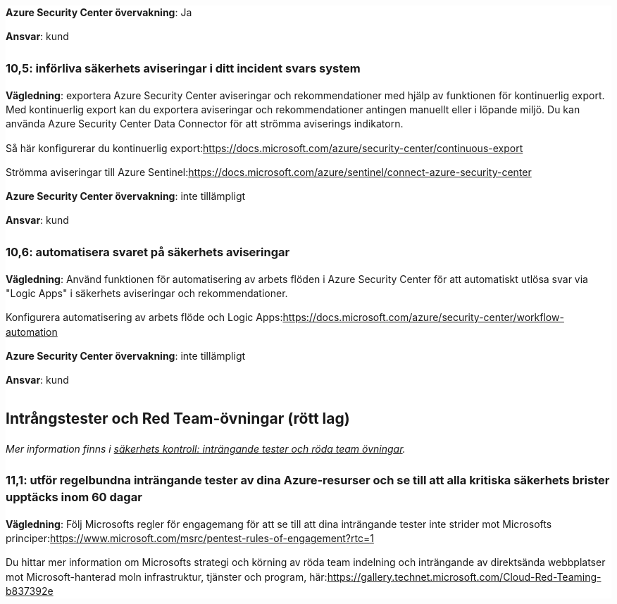**Azure Security Center övervakning**: Ja

**Ansvar**: kund

### <a name="105-incorporate-security-alerts-into-your-incident-response-system"></a>10,5: införliva säkerhets aviseringar i ditt incident svars system

**Vägledning**: exportera Azure Security Center aviseringar och rekommendationer med hjälp av funktionen för kontinuerlig export. Med kontinuerlig export kan du exportera aviseringar och rekommendationer antingen manuellt eller i löpande miljö. Du kan använda Azure Security Center Data Connector för att strömma aviserings indikatorn.

Så här konfigurerar du kontinuerlig export:https://docs.microsoft.com/azure/security-center/continuous-export

Strömma aviseringar till Azure Sentinel:https://docs.microsoft.com/azure/sentinel/connect-azure-security-center

**Azure Security Center övervakning**: inte tillämpligt

**Ansvar**: kund

### <a name="106-automate-the-response-to-security-alerts"></a>10,6: automatisera svaret på säkerhets aviseringar

**Vägledning**: Använd funktionen för automatisering av arbets flöden i Azure Security Center för att automatiskt utlösa svar via "Logic Apps" i säkerhets aviseringar och rekommendationer.

Konfigurera automatisering av arbets flöde och Logic Apps:https://docs.microsoft.com/azure/security-center/workflow-automation

**Azure Security Center övervakning**: inte tillämpligt

**Ansvar**: kund

## <a name="penetration-tests-and-red-team-exercises"></a>Intrångstester och Red Team-övningar (rött lag)

*Mer information finns i [säkerhets kontroll: inträngande tester och röda team övningar](https://docs.microsoft.com/azure/security/benchmarks/security-control-penetration-tests-red-team-exercises).*

### <a name="111-conduct-regular-penetration-testing-of-your-azure-resources-and-ensure-remediation-of-all-critical-security-findings-within-60-days"></a>11,1: utför regelbundna inträngande tester av dina Azure-resurser och se till att alla kritiska säkerhets brister upptäcks inom 60 dagar

**Vägledning**: Följ Microsofts regler för engagemang för att se till att dina inträngande tester inte strider mot Microsofts principer:https://www.microsoft.com/msrc/pentest-rules-of-engagement?rtc=1

Du hittar mer information om Microsofts strategi och körning av röda team indelning och inträngande av direktsända webbplatser mot Microsoft-hanterad moln infrastruktur, tjänster och program, här:https://gallery.technet.microsoft.com/Cloud-Red-Teaming-b837392e
